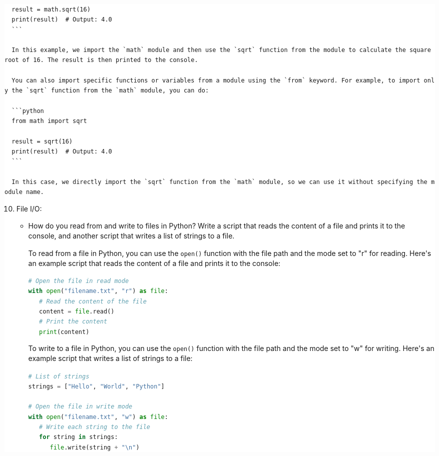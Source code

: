       result = math.sqrt(16)
      print(result)  # Output: 4.0
      ```

      In this example, we import the `math` module and then use the `sqrt` function from the module to calculate the square root of 16. The result is then printed to the console.

      You can also import specific functions or variables from a module using the `from` keyword. For example, to import only the `sqrt` function from the `math` module, you can do:

      ```python
      from math import sqrt

      result = sqrt(16)
      print(result)  # Output: 4.0
      ```

      In this case, we directly import the `sqrt` function from the `math` module, so we can use it without specifying the module name.


10. File I/O:
    - How do you read from and write to files in Python? Write a script that reads the content of a file and prints it to the console, and another script that writes a list of strings to a file.

      To read from a file in Python, you can use the `open()` function with the file path and the mode set to "r" for reading. Here's an example script that reads the content of a file and prints it to the console:

      ```python
      # Open the file in read mode
      with open("filename.txt", "r") as file:
         # Read the content of the file
         content = file.read()
         # Print the content
         print(content)
      ```

      To write to a file in Python, you can use the `open()` function with the file path and the mode set to "w" for writing. Here's an example script that writes a list of strings to a file:

      ```python
      # List of strings
      strings = ["Hello", "World", "Python"]

      # Open the file in write mode
      with open("filename.txt", "w") as file:
         # Write each string to the file
         for string in strings:
            file.write(string + "\n")
      ```
